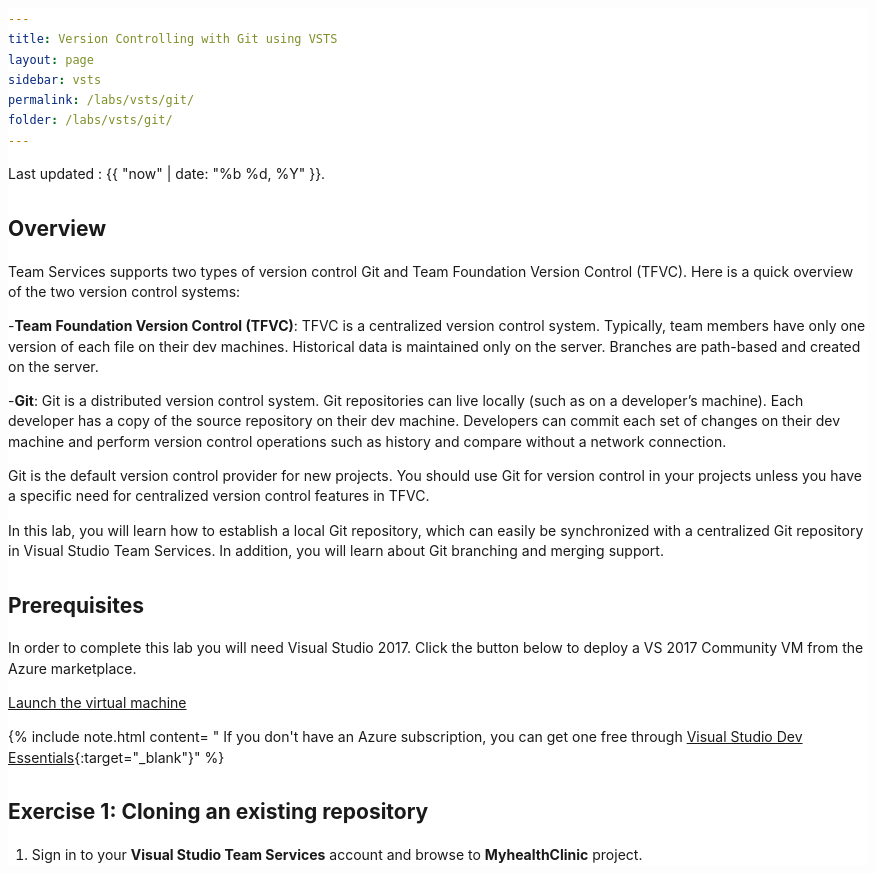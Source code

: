 ```yaml
---
title: Version Controlling with Git using VSTS
layout: page
sidebar: vsts
permalink: /labs/vsts/git/
folder: /labs/vsts/git/
---
```


Last updated : {{ "now" | date: "%b %d, %Y" }}.

## Overview

Team Services supports two types of version control Git and Team Foundation Version Control (TFVC). Here is a quick overview of the two version control systems:

 -**Team Foundation Version Control (TFVC)**: TFVC is a centralized version control system. Typically, team members have only one version of each file on their dev machines. Historical data is maintained only on the server. Branches are path-based and created on the server.

 -**Git**: Git is a distributed version control system. Git repositories can live locally (such as on a developer’s machine). Each developer has a copy of the source repository on their dev machine. Developers can commit each set of changes on their dev machine and perform version control operations such as history and compare without a network connection.

Git is the default version control provider for new projects. You should use Git for version control in your projects unless you have a specific need for centralized version control features in TFVC.

In this lab, you will learn how to establish a local Git repository, which can easily be synchronized with a centralized Git repository in Visual Studio Team Services. In addition, you will learn about Git branching and merging support.

## Prerequisites

In order to complete this lab you will need Visual Studio 2017. Click the button below to deploy a VS 2017 Community VM from the Azure marketplace.

<a href="https://labondemand.com/AuthenticatedLaunch/39008?providerId=4" class="launch-hol" role="button" target="_blank"><span class="lab-details">Launch the virtual machine</span></a>

{% include note.html content= "
If you don't have an Azure subscription, you can get one free through [Visual Studio Dev Essentials](https://www.visualstudio.com/dev-essentials/){:target=\"_blank\"}" %}

## Exercise 1: Cloning an existing repository

1. Sign in to your **Visual Studio Team Services** account and browse to **MyhealthClinic** project.
